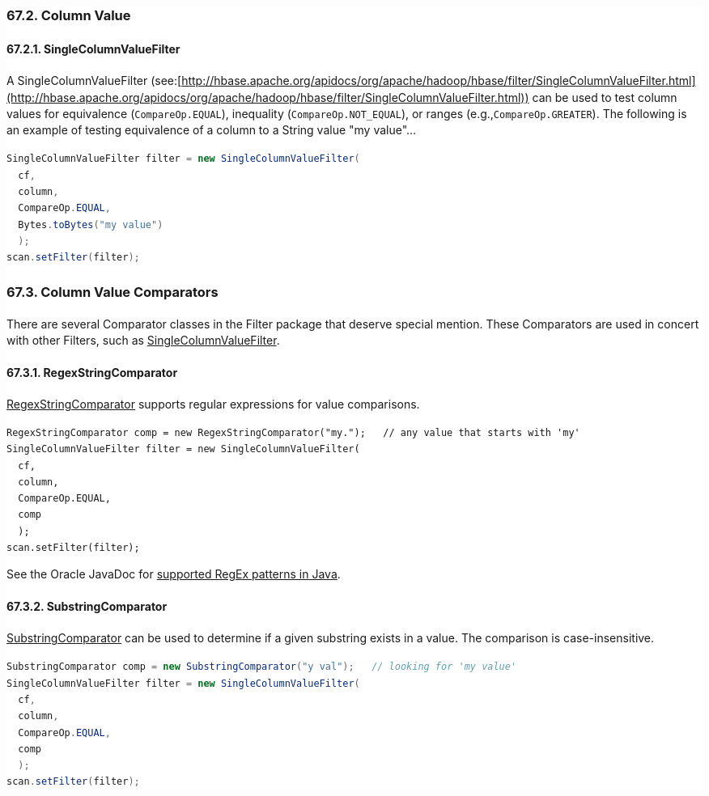 ### 67.2. Column Value

#### 67.2.1. SingleColumnValueFilter

A SingleColumnValueFilter (see:[http://hbase.apache.org/apidocs/org/apache/hadoop/hbase/filter/SingleColumnValueFilter.html](http://hbase.apache.org/apidocs/org/apache/hadoop/hbase/filter/SingleColumnValueFilter.html)) can be used to test column values for equivalence (`CompareOp.EQUAL`), inequality (`CompareOp.NOT_EQUAL`), or ranges (e.g.,`CompareOp.GREATER`). The following is an example of testing equivalence of a column to a String value "my value"…​

```java
SingleColumnValueFilter filter = new SingleColumnValueFilter(
  cf,
  column,
  CompareOp.EQUAL,
  Bytes.toBytes("my value")
  );
scan.setFilter(filter);
```

### 67.3. Column Value Comparators

There are several Comparator classes in the Filter package that deserve special mention. These Comparators are used in concert with other Filters, such as [SingleColumnValueFilter](http://hbase.apache.org/book.html#client.filter.cv.scvf).

#### 67.3.1. RegexStringComparator

[RegexStringComparator](http://hbase.apache.org/apidocs/org/apache/hadoop/hbase/filter/RegexStringComparator.html) supports regular expressions for value comparisons.

```
RegexStringComparator comp = new RegexStringComparator("my.");   // any value that starts with 'my'
SingleColumnValueFilter filter = new SingleColumnValueFilter(
  cf,
  column,
  CompareOp.EQUAL,
  comp
  );
scan.setFilter(filter);
```

See the Oracle JavaDoc for [supported RegEx patterns in Java](http://download.oracle.com/javase/6/docs/api/java/util/regex/Pattern.html).

#### 67.3.2. SubstringComparator

[SubstringComparator](http://hbase.apache.org/apidocs/org/apache/hadoop/hbase/filter/SubstringComparator.html) can be used to determine if a given substring exists in a value. The comparison is case-insensitive.

```java
SubstringComparator comp = new SubstringComparator("y val");   // looking for 'my value'
SingleColumnValueFilter filter = new SingleColumnValueFilter(
  cf,
  column,
  CompareOp.EQUAL,
  comp
  );
scan.setFilter(filter);
```
